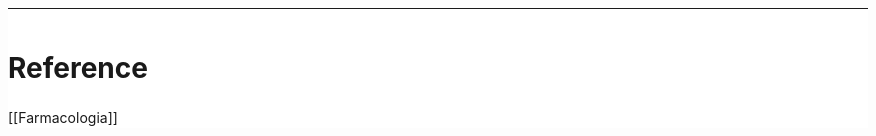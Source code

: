 





---
# Reference
[[Farmacologia]]



[^1]: Ciò è indicato dal fatto che la rimozione degl'impulsi provenienti da ambedue le divisioni del SNA non arresta l'attività nei plessi né nella muscolatura liscia e nelle ghiandole da essi innervate. Anzi, una denervazione selettiva può causare un notevole aumento dell'attività motoria.
[^2]: Nota anche come *norepinefrina*.
[^3]: o *dopammina*
[^4]: farmaco di uso sperimentale
[^5]: *monoamminossidasi*
[^6]: talvolta definite "VMA e metanefrine"
[^7]: meccanismo di trasporto attivo secondario
[^8]: specialmente quelle motorie somatiche